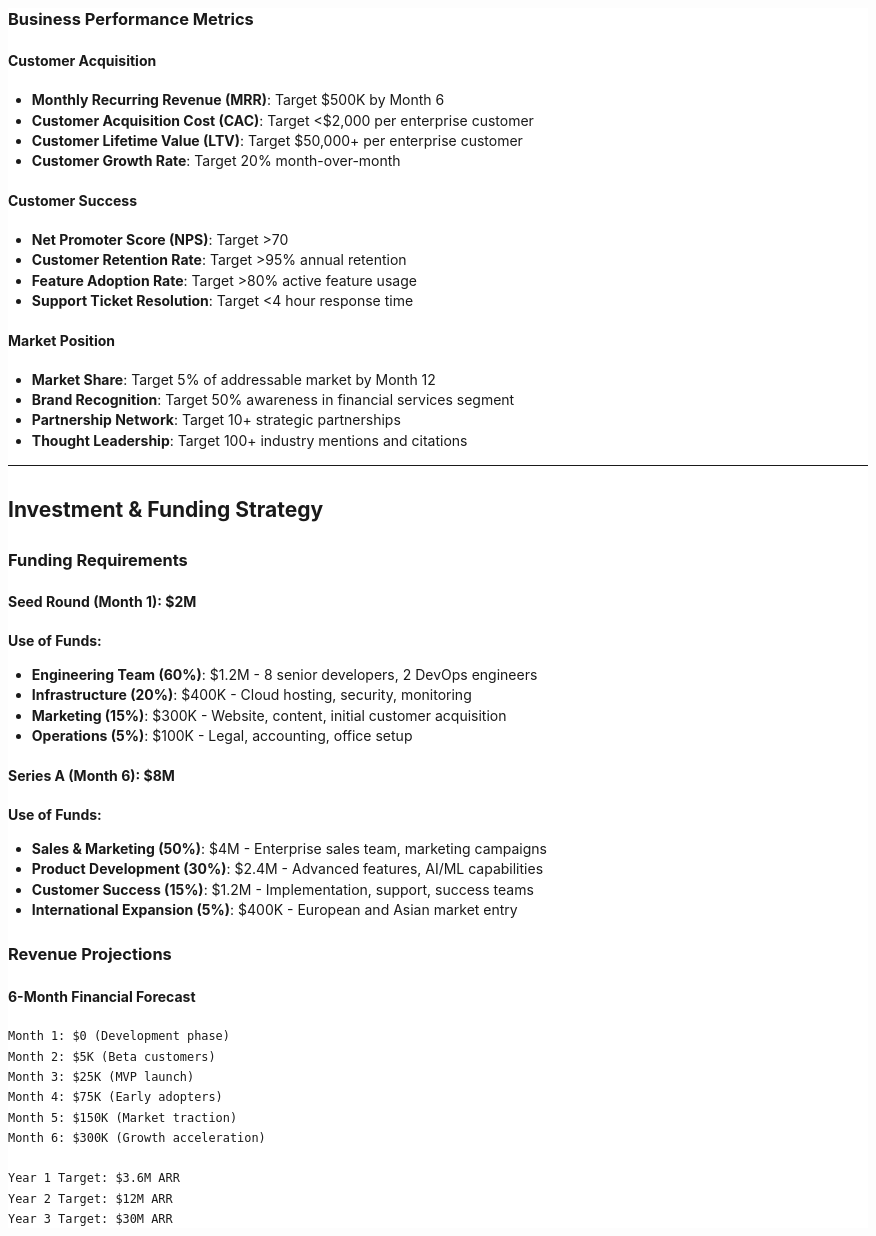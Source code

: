 ### **Business Performance Metrics**

#### **Customer Acquisition**
- **Monthly Recurring Revenue (MRR)**: Target $500K by Month 6
- **Customer Acquisition Cost (CAC)**: Target <$2,000 per enterprise customer
- **Customer Lifetime Value (LTV)**: Target $50,000+ per enterprise customer
- **Customer Growth Rate**: Target 20% month-over-month

#### **Customer Success**
- **Net Promoter Score (NPS)**: Target >70
- **Customer Retention Rate**: Target >95% annual retention
- **Feature Adoption Rate**: Target >80% active feature usage
- **Support Ticket Resolution**: Target <4 hour response time

#### **Market Position**
- **Market Share**: Target 5% of addressable market by Month 12
- **Brand Recognition**: Target 50% awareness in financial services segment
- **Partnership Network**: Target 10+ strategic partnerships
- **Thought Leadership**: Target 100+ industry mentions and citations

---

## Investment & Funding Strategy

### **Funding Requirements**

#### **Seed Round (Month 1): $2M**
**Use of Funds:**
- **Engineering Team (60%)**: $1.2M - 8 senior developers, 2 DevOps engineers
- **Infrastructure (20%)**: $400K - Cloud hosting, security, monitoring
- **Marketing (15%)**: $300K - Website, content, initial customer acquisition
- **Operations (5%)**: $100K - Legal, accounting, office setup

#### **Series A (Month 6): $8M**
**Use of Funds:**
- **Sales & Marketing (50%)**: $4M - Enterprise sales team, marketing campaigns
- **Product Development (30%)**: $2.4M - Advanced features, AI/ML capabilities
- **Customer Success (15%)**: $1.2M - Implementation, support, success teams
- **International Expansion (5%)**: $400K - European and Asian market entry

### **Revenue Projections**

#### **6-Month Financial Forecast**
```
Month 1: $0 (Development phase)
Month 2: $5K (Beta customers)
Month 3: $25K (MVP launch)
Month 4: $75K (Early adopters)
Month 5: $150K (Market traction)
Month 6: $300K (Growth acceleration)

Year 1 Target: $3.6M ARR
Year 2 Target: $12M ARR
Year 3 Target: $30M ARR
```
